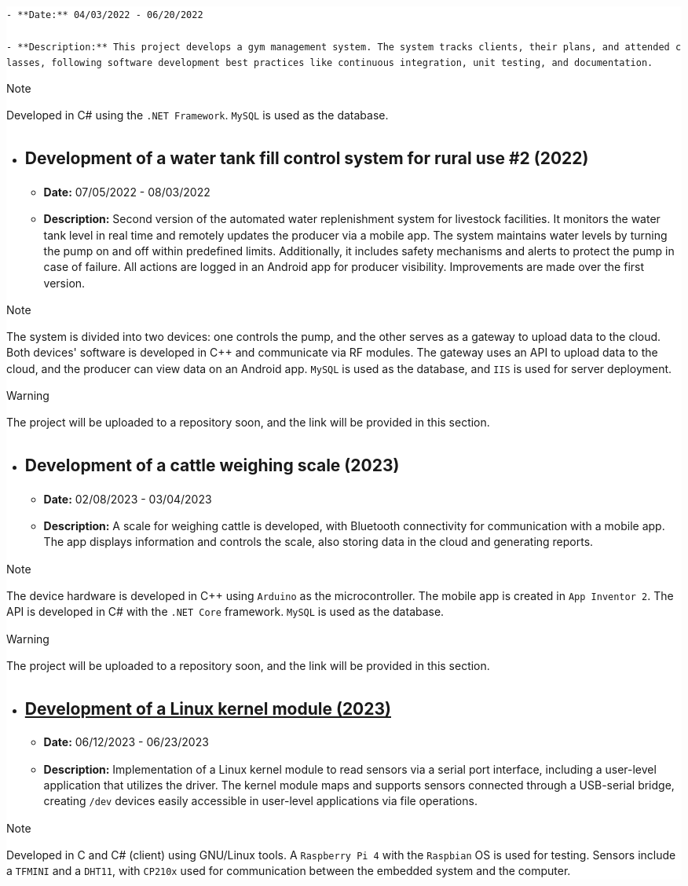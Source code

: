     - **Date:** 04/03/2022 - 06/20/2022

    - **Description:** This project develops a gym management system. The system tracks clients, their plans, and attended classes, following software development best practices like continuous integration, unit testing, and documentation.

> [!NOTE]
> Developed in C# using the `.NET Framework`. `MySQL` is used as the database.

- Development of a water tank fill control system for rural use #2 (2022)
    -

    - **Date:** 07/05/2022 - 08/03/2022

    - **Description:** Second version of the automated water replenishment system for livestock facilities. It monitors the water tank level in real time and remotely updates the producer via a mobile app. The system maintains water levels by turning the pump on and off within predefined limits. Additionally, it includes safety mechanisms and alerts to protect the pump in case of failure. All actions are logged in an Android app for producer visibility. Improvements are made over the first version.

> [!NOTE]
> The system is divided into two devices: one controls the pump, and the other serves as a gateway to upload data to the cloud. Both devices' software is developed in C++ and communicate via RF modules. The gateway uses an API to upload data to the cloud, and the producer can view data on an Android app. `MySQL` is used as the database, and `IIS` is used for server deployment.

> [!WARNING]
> The project will be uploaded to a repository soon, and the link will be provided in this section.

- Development of a cattle weighing scale (2023)
    -

    - **Date:** 02/08/2023 - 03/04/2023
    
    - **Description:** A scale for weighing cattle is developed, with Bluetooth connectivity for communication with a mobile app. The app displays information and controls the scale, also storing data in the cloud and generating reports.

> [!NOTE]
> The device hardware is developed in C++ using `Arduino` as the microcontroller. The mobile app is created in `App Inventor 2`. The API is developed in C# with the `.NET Core` framework. `MySQL` is used as the database.

> [!WARNING]
> The project will be uploaded to a repository soon, and the link will be provided in this section.

- [Development of a Linux kernel module (2023)](https://github.com/francobottini99/USBSERIAL-LINUX_KERNEL_MODULE-2023.git)
    -

    - **Date:** 06/12/2023 - 06/23/2023

    - **Description:** Implementation of a Linux kernel module to read sensors via a serial port interface, including a user-level application that utilizes the driver. The kernel module maps and supports sensors connected through a USB-serial bridge, creating `/dev` devices easily accessible in user-level applications via file operations.

> [!NOTE]
> Developed in C and C# (client) using GNU/Linux tools. A `Raspberry Pi 4` with the `Raspbian` OS is used for testing. Sensors include a `TFMINI` and a `DHT11`, with `CP210x` used for communication between the embedded system and the computer.
